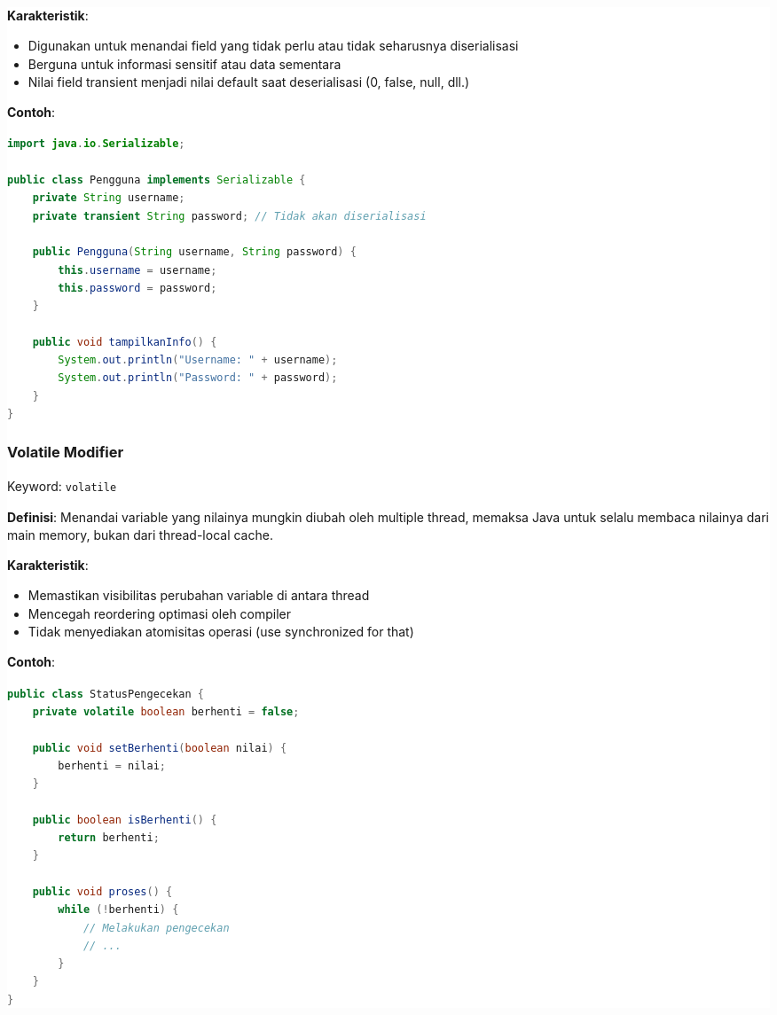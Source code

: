 **Karakteristik**:
- Digunakan untuk menandai field yang tidak perlu atau tidak seharusnya diserialisasi
- Berguna untuk informasi sensitif atau data sementara
- Nilai field transient menjadi nilai default saat deserialisasi (0, false, null, dll.)

**Contoh**:
```java
import java.io.Serializable;

public class Pengguna implements Serializable {
    private String username;
    private transient String password; // Tidak akan diserialisasi
    
    public Pengguna(String username, String password) {
        this.username = username;
        this.password = password;
    }
    
    public void tampilkanInfo() {
        System.out.println("Username: " + username);
        System.out.println("Password: " + password);
    }
}
```

### Volatile Modifier

Keyword: `volatile`

**Definisi**:
Menandai variable yang nilainya mungkin diubah oleh multiple thread, memaksa Java untuk selalu membaca nilainya dari main memory, bukan dari thread-local cache.

**Karakteristik**:
- Memastikan visibilitas perubahan variable di antara thread
- Mencegah reordering optimasi oleh compiler
- Tidak menyediakan atomisitas operasi (use synchronized for that)

**Contoh**:
```java
public class StatusPengecekan {
    private volatile boolean berhenti = false;
    
    public void setBerhenti(boolean nilai) {
        berhenti = nilai;
    }
    
    public boolean isBerhenti() {
        return berhenti;
    }
    
    public void proses() {
        while (!berhenti) {
            // Melakukan pengecekan
            // ...
        }
    }
}
```
